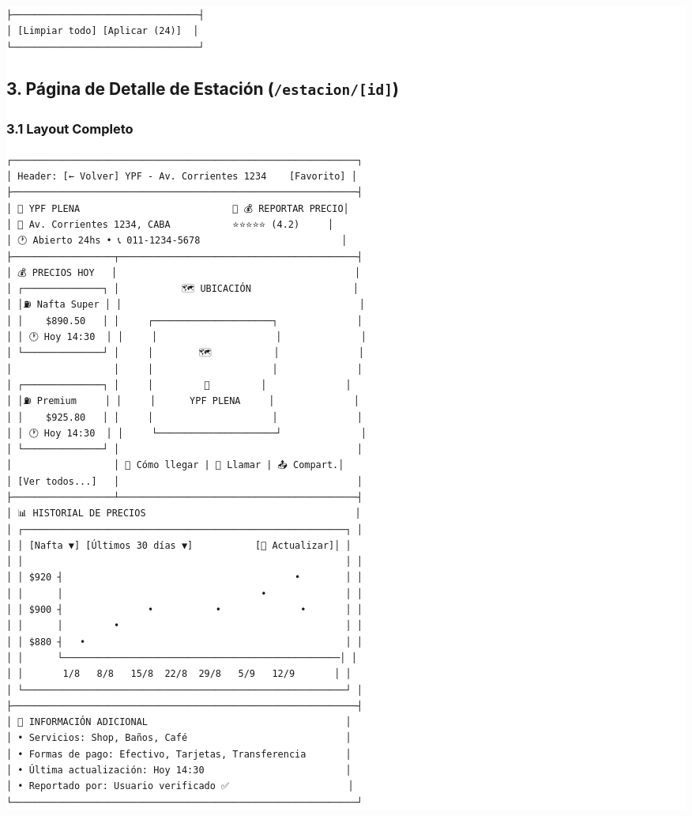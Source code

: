 ```
├─────────────────────────────────┤
│ [Limpiar todo] [Aplicar (24)]  │
└─────────────────────────────────┘
```

## 3. Página de Detalle de Estación (`/estacion/[id]`)

### 3.1 Layout Completo

```
┌─────────────────────────────────────────────────────────────┐
│ Header: [← Volver] YPF - Av. Corrientes 1234    [Favorito] │
├─────────────────────────────────────────────────────────────┤
│ 🏪 YPF PLENA                           📱 💰 REPORTAR PRECIO│
│ 📍 Av. Corrientes 1234, CABA           ⭐⭐⭐⭐⭐ (4.2)     │
│ 🕐 Abierto 24hs • 📞 011-1234-5678                         │
├──────────────────┬──────────────────────────────────────────┤
│ 💰 PRECIOS HOY   │                                          │
│ ┌──────────────┐ │           🗺️ UBICACIÓN                  │
│ │⛽ Nafta Super │ │                                          │
│ │    $890.50   │ │     ┌─────────────────────┐              │
│ │ 🕐 Hoy 14:30  │ │     │                     │              │
│ └──────────────┘ │     │        🗺️           │              │
│                  │     │                     │              │
│ ┌──────────────┐ │     │         📍         │              │
│ │⛽ Premium     │ │     │      YPF PLENA     │              │
│ │    $925.80   │ │     │                     │              │
│ │ 🕐 Hoy 14:30  │ │     └─────────────────────┘              │
│ └──────────────┘ │                                          │
│                  │ 🧭 Cómo llegar | 📱 Llamar | 📤 Compart.│
│ [Ver todos...]   │                                          │
├──────────────────┴──────────────────────────────────────────┤
│ 📊 HISTORIAL DE PRECIOS                                     │
│ ┌─────────────────────────────────────────────────────────┐ │
│ │ [Nafta ▼] [Últimos 30 días ▼]           [🔄 Actualizar]│ │
│ │                                                         │ │
│ │ $920 ┤                                         •        │ │
│ │      │                                   •              │ │
│ │ $900 ┤               •           •              •       │ │  
│ │      │         •                                        │ │
│ │ $880 ┤   •                                              │ │
│ │      └─────────────────────────────────────────────────│ │
│ │       1/8   8/8   15/8  22/8  29/8   5/9   12/9       │ │
│ └─────────────────────────────────────────────────────────┘ │
├─────────────────────────────────────────────────────────────┤
│ 📝 INFORMACIÓN ADICIONAL                                   │
│ • Servicios: Shop, Baños, Café                            │
│ • Formas de pago: Efectivo, Tarjetas, Transferencia       │
│ • Última actualización: Hoy 14:30                         │
│ • Reportado por: Usuario verificado ✅                     │
└─────────────────────────────────────────────────────────────┘
```
